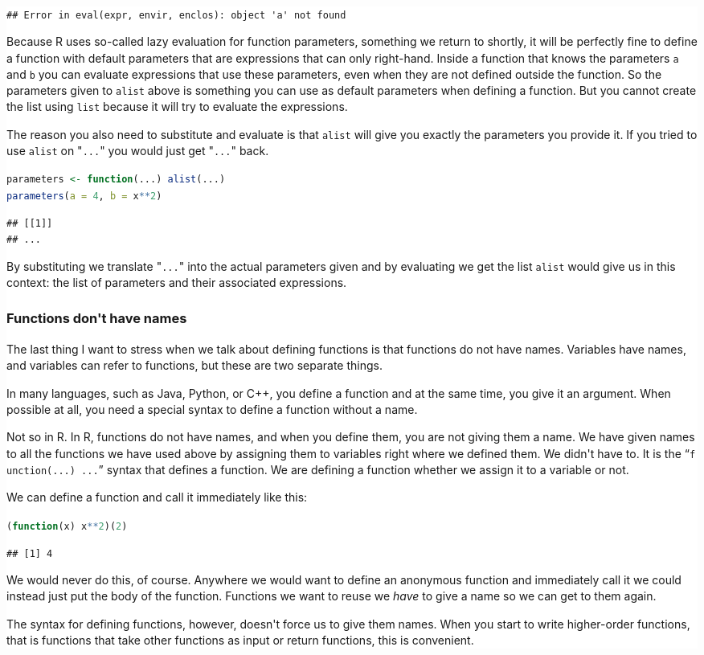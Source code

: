 ```
## Error in eval(expr, envir, enclos): object 'a' not found
```

Because R uses so-called lazy evaluation for function parameters, something we return to shortly, it will be perfectly fine to define a function with default parameters that are expressions that can only right-hand. Inside a function that knows the parameters `a` and `b` you can evaluate expressions that use these parameters, even when they are not defined outside the function. So the parameters given to `alist` above is something you can use as default parameters when defining a function. But you cannot create the list using `list` because it will try to evaluate the expressions.

The reason you also need to substitute and evaluate is that `alist` will give you exactly the parameters you provide it. If you tried to use `alist` on "`...`" you would just get "`...`" back.


```r
parameters <- function(...) alist(...)
parameters(a = 4, b = x**2)
```

```
## [[1]]
## ...
```

By substituting we translate "`...`" into the actual parameters given and by evaluating we get the list `alist` would give us in this context: the list of parameters and their associated expressions.

### Functions don't have names

The last thing I want to stress when we talk about defining functions is that functions do not have names. Variables have names, and variables can refer to functions, but these are two separate things.

In many languages, such as Java, Python, or C++, you define a function and at the same time, you give it an argument. When possible at all, you need a special syntax to define a function without a name.

Not so in R. In R, functions do not have names, and when you define them, you are not giving them a name. We have given names to all the functions we have used above by assigning them to variables right where we defined them. We didn't have to. It is the “`function(...) ...`” syntax that defines a function. We are defining a function whether we assign it to a variable or not.

We can define a function and call it immediately like this:


```r
(function(x) x**2)(2)
```

```
## [1] 4
```

We would never do this, of course. Anywhere we would want to define an anonymous function and immediately call it we could instead just put the body of the function. Functions we want to reuse we *have* to give a name so we can get to them again.

The syntax for defining functions, however, doesn't force us to give them names. When you start to write higher-order functions, that is functions that take other functions as input or return functions, this is convenient.
